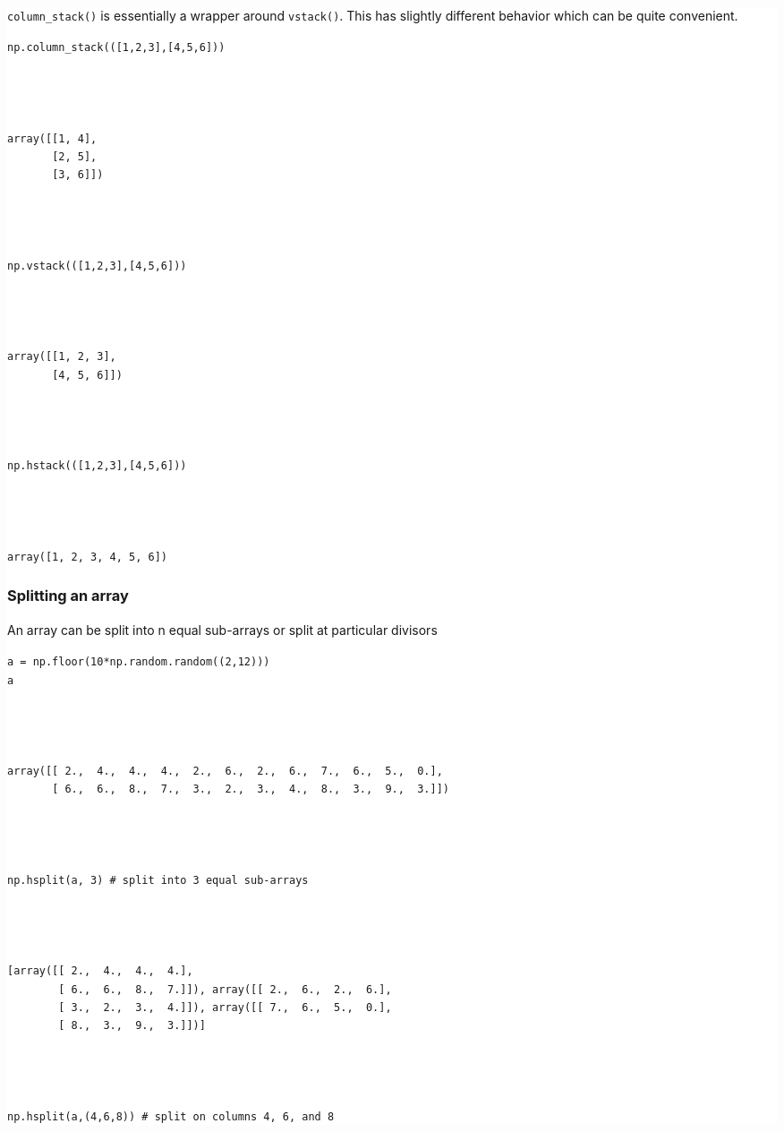 

`column_stack()` is essentially a wrapper around `vstack()`. This has slightly
different behavior which can be quite convenient.


    np.column_stack(([1,2,3],[4,5,6]))




    array([[1, 4],
           [2, 5],
           [3, 6]])




    np.vstack(([1,2,3],[4,5,6]))




    array([[1, 2, 3],
           [4, 5, 6]])




    np.hstack(([1,2,3],[4,5,6]))




    array([1, 2, 3, 4, 5, 6])



### Splitting an array
An array can be split into n equal sub-arrays or split at particular divisors


    a = np.floor(10*np.random.random((2,12)))
    a




    array([[ 2.,  4.,  4.,  4.,  2.,  6.,  2.,  6.,  7.,  6.,  5.,  0.],
           [ 6.,  6.,  8.,  7.,  3.,  2.,  3.,  4.,  8.,  3.,  9.,  3.]])




    np.hsplit(a, 3) # split into 3 equal sub-arrays




    [array([[ 2.,  4.,  4.,  4.],
            [ 6.,  6.,  8.,  7.]]), array([[ 2.,  6.,  2.,  6.],
            [ 3.,  2.,  3.,  4.]]), array([[ 7.,  6.,  5.,  0.],
            [ 8.,  3.,  9.,  3.]])]




    np.hsplit(a,(4,6,8)) # split on columns 4, 6, and 8



